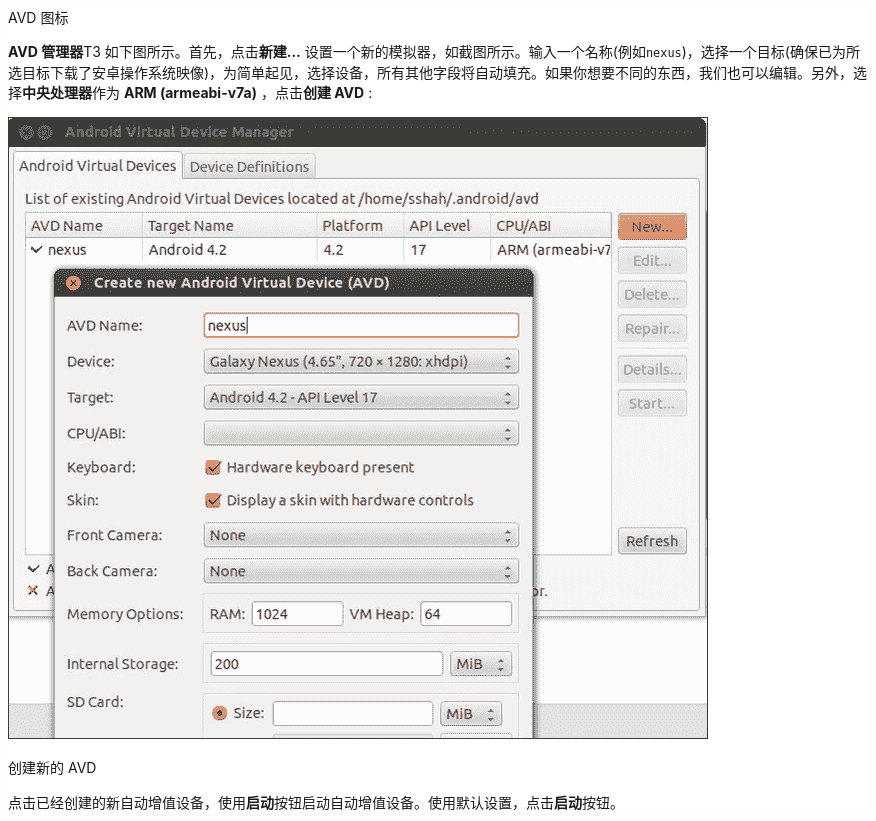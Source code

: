AVD 图标

**AVD 管理器**T3 如下图所示。首先，点击**新建…** 设置一个新的模拟器，如截图所示。输入一个名称(例如`nexus`)，选择一个目标(确保已为所选目标下载了安卓操作系统映像)，为简单起见，选择设备，所有其他字段将自动填充。如果你想要不同的东西，我们也可以编辑。另外，选择**中央处理器**作为 **ARM (armeabi-v7a)** ，点击**创建 AVD** :

![Android virtual device manager](img/1103OS_02_13.jpg)

创建新的 AVD

点击已经创建的新自动增值设备，使用**启动**按钮启动自动增值设备。使用默认设置，点击**启动**按钮。
